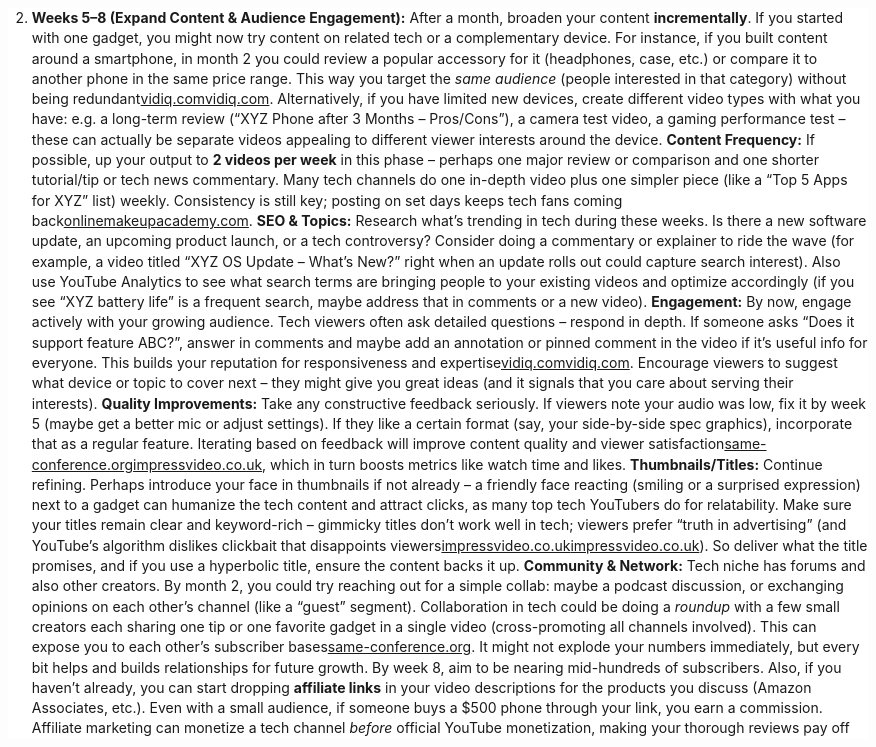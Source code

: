 2.  **Weeks 5–8 (Expand Content & Audience Engagement):** After a month, broaden your content **incrementally**. If you started with one gadget, you might now try content on related tech or a complementary device. For instance, if you built content around a smartphone, in month 2 you could review a popular accessory for it (headphones, case, etc.) or compare it to another phone in the same price range. This way you target the _same audience_ (people interested in that category) without being redundant[vidiq.com](https://vidiq.com/blog/post/start-tech-youtube-channel/#:~:text=Do%20you%20struggle%20with%20brainstorming,to%20run%20out%20of%20ideas)[vidiq.com](https://vidiq.com/blog/post/start-tech-youtube-channel/#:~:text=For%20example%2C%20someone%20who%20is,Photoshop%2C%20Lightroom%2C%20or%20other%20programs). Alternatively, if you have limited new devices, create different video types with what you have: e.g. a long-term review (“XYZ Phone after 3 Months – Pros/Cons”), a camera test video, a gaming performance test – these can actually be separate videos appealing to different viewer interests around the device. **Content Frequency:** If possible, up your output to **2 videos per week** in this phase – perhaps one major review or comparison and one shorter tutorial/tip or tech news commentary. Many tech channels do one in-depth video plus one simpler piece (like a “Top 5 Apps for XYZ” list) weekly. Consistency is still key; posting on set days keeps tech fans coming back[onlinemakeupacademy.com](https://www.onlinemakeupacademy.com/makeup-academy-blog/creating-a-youtube-channel#:~:text=Consistency). **SEO & Topics:** Research what’s trending in tech during these weeks. Is there a new software update, an upcoming product launch, or a tech controversy? Consider doing a commentary or explainer to ride the wave (for example, a video titled “XYZ OS Update – What’s New?” right when an update rolls out could capture search interest). Also use YouTube Analytics to see what search terms are bringing people to your existing videos and optimize accordingly (if you see “XYZ battery life” is a frequent search, maybe address that in comments or a new video). **Engagement:** By now, engage actively with your growing audience. Tech viewers often ask detailed questions – respond in depth. If someone asks “Does it support feature ABC?”, answer in comments and maybe add an annotation or pinned comment in the video if it’s useful info for everyone. This builds your reputation for responsiveness and expertise[vidiq.com](https://vidiq.com/blog/post/start-tech-youtube-channel/#:~:text=4,Audience)[vidiq.com](https://vidiq.com/blog/post/start-tech-youtube-channel/#:~:text=Read%20More%3A%20The%20Secret%20to,Reply%20to%20More%20Comments). Encourage viewers to suggest what device or topic to cover next – they might give you great ideas (and it signals that you care about serving their interests). **Quality Improvements:** Take any constructive feedback seriously. If viewers note your audio was low, fix it by week 5 (maybe get a better mic or adjust settings). If they like a certain format (say, your side-by-side spec graphics), incorporate that as a regular feature. Iterating based on feedback will improve content quality and viewer satisfaction[same-conference.org](https://same-conference.org/how-i-unlocked-youtube-monetization-in-6-months-the-secret-formula-i-followed/#:~:text=Use%20YouTube%20Analytics)[impressvideo.co.uk](https://www.impressvideo.co.uk/vlog/understanding-how-the-youtube-algorithm-works/#:~:text=2), which in turn boosts metrics like watch time and likes. **Thumbnails/Titles:** Continue refining. Perhaps introduce your face in thumbnails if not already – a friendly face reacting (smiling or a surprised expression) next to a gadget can humanize the tech content and attract clicks, as many top tech YouTubers do for relatability. Make sure your titles remain clear and keyword-rich – gimmicky titles don’t work well in tech; viewers prefer “truth in advertising” (and YouTube’s algorithm dislikes clickbait that disappoints viewers[impressvideo.co.uk](https://www.impressvideo.co.uk/vlog/understanding-how-the-youtube-algorithm-works/#:~:text=Creating%20accurate%20and%20compelling%20titles%2C,efficiently%20reach%20the%20right%20audience)[impressvideo.co.uk](https://www.impressvideo.co.uk/vlog/understanding-how-the-youtube-algorithm-works/#:~:text=audience%20resonate%20better%20with%20the,video)). So deliver what the title promises, and if you use a hyperbolic title, ensure the content backs it up. **Community & Network:** Tech niche has forums and also other creators. By month 2, you could try reaching out for a simple collab: maybe a podcast discussion, or exchanging opinions on each other’s channel (like a “guest” segment). Collaboration in tech could be doing a _roundup_ with a few small creators each sharing one tip or one favorite gadget in a single video (cross-promoting all channels involved). This can expose you to each other’s subscriber bases[same-conference.org](https://same-conference.org/how-i-unlocked-youtube-monetization-in-6-months-the-secret-formula-i-followed/#:~:text=Partner%20with%20Other%20Creators). It might not explode your numbers immediately, but every bit helps and builds relationships for future growth. By week 8, aim to be nearing mid-hundreds of subscribers. Also, if you haven’t already, you can start dropping **affiliate links** in your video descriptions for the products you discuss (Amazon Associates, etc.). Even with a small audience, if someone buys a $500 phone through your link, you earn a commission. Affiliate marketing can monetize a tech channel _before_ official YouTube monetization, making your thorough reviews pay off